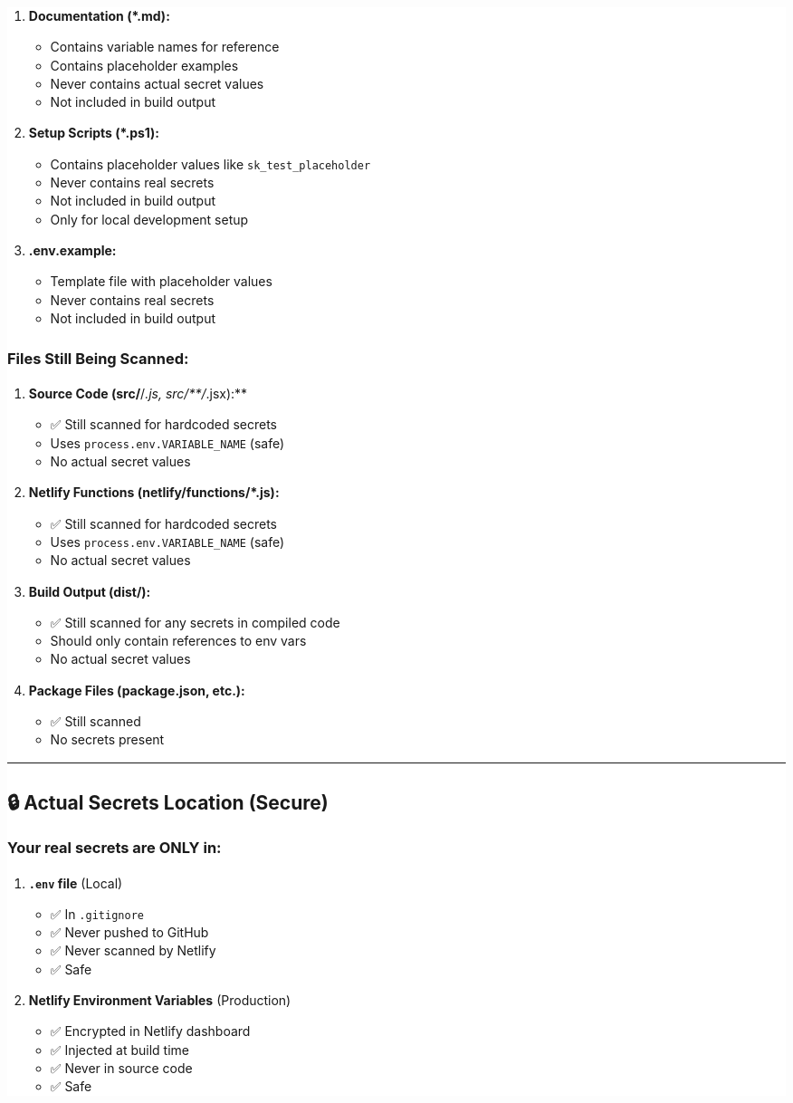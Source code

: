 1. **Documentation (*.md):**
   - Contains variable names for reference
   - Contains placeholder examples
   - Never contains actual secret values
   - Not included in build output

2. **Setup Scripts (*.ps1):**
   - Contains placeholder values like `sk_test_placeholder`
   - Never contains real secrets
   - Not included in build output
   - Only for local development setup

3. **.env.example:**
   - Template file with placeholder values
   - Never contains real secrets
   - Not included in build output

### Files Still Being Scanned:

1. **Source Code (src/**/*.js, src/**/*.jsx):**
   - ✅ Still scanned for hardcoded secrets
   - Uses `process.env.VARIABLE_NAME` (safe)
   - No actual secret values

2. **Netlify Functions (netlify/functions/*.js):**
   - ✅ Still scanned for hardcoded secrets
   - Uses `process.env.VARIABLE_NAME` (safe)
   - No actual secret values

3. **Build Output (dist/):**
   - ✅ Still scanned for any secrets in compiled code
   - Should only contain references to env vars
   - No actual secret values

4. **Package Files (package.json, etc.):**
   - ✅ Still scanned
   - No secrets present

---

## 🔒 Actual Secrets Location (Secure)

### Your real secrets are ONLY in:

1. **`.env` file** (Local)
   - ✅ In `.gitignore`
   - ✅ Never pushed to GitHub
   - ✅ Never scanned by Netlify
   - ✅ Safe

2. **Netlify Environment Variables** (Production)
   - ✅ Encrypted in Netlify dashboard
   - ✅ Injected at build time
   - ✅ Never in source code
   - ✅ Safe

